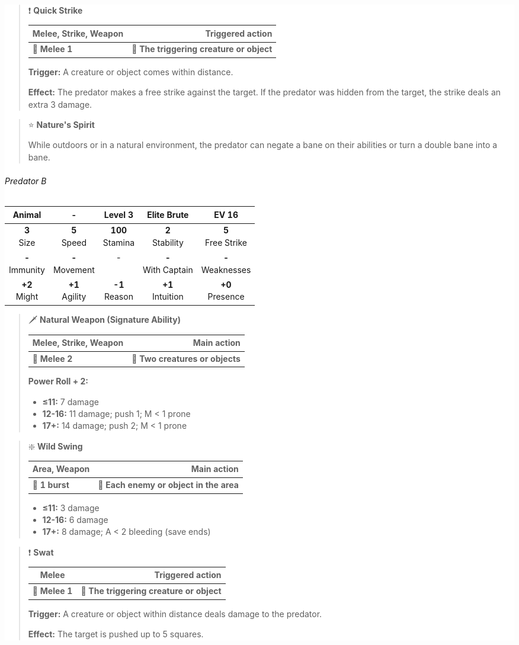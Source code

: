 
> ❗️ **Quick Strike**
>
> | **Melee, Strike, Weapon** |                     **Triggered action** |
> | ------------------------- | ---------------------------------------: |
> | **📏 Melee 1**            | **🎯 The triggering creature or object** |
>
> **Trigger:** A creature or object comes within distance.
>
> **Effect:** The predator makes a free strike against the target. If the predator was hidden from the target, the strike deals an extra 3 damage.


> ⭐️ **Nature's Spirit**
>
> While outdoors or in a natural environment, the predator can negate a bane on their abilities or turn a double bane into a bane.

###### Predator B

|       Animal        |          -          |       Level 3        |       Elite Brute       |         EV 16          |
| :-----------------: | :-----------------: | :------------------: | :---------------------: | :--------------------: |
|   **3**<br/> Size   |  **5**<br/> Speed   | **100**<br/> Stamina |  **2**<br/> Stability   | **5**<br/> Free Strike |
| **-**<br/> Immunity | **-**<br/> Movement |          -           | **-**<br/> With Captain | **-**<br/> Weaknesses  |
|  **+2**<br/> Might  | **+1**<br/> Agility |  **-1**<br/> Reason  |  **+1**<br/> Intuition  |  **+0**<br/> Presence  |


> 🗡 **Natural Weapon (Signature Ability)**
>
> | **Melee, Strike, Weapon** |                 **Main action** |
> | ------------------------- | ------------------------------: |
> | **📏 Melee 2**            | **🎯 Two creatures or objects** |
>
> **Power Roll + 2:**
>
> - **≤11:** 7 damage
> - **12-16:** 11 damage; push 1; M < 1 prone
> - **17+:** 14 damage; push 2; M < 1 prone


> ❇️ **Wild Swing**
>
> | **Area, Weapon** |                         **Main action** |
> | ---------------- | --------------------------------------: |
> | **📏 1 burst**   | **🎯 Each enemy or object in the area** |
>
> - **≤11:** 3 damage
> - **12-16:** 6 damage
> - **17+:** 8 damage; A < 2 bleeding (save ends)


> ❗️ **Swat**
>
> | **Melee**      |                     **Triggered action** |
> | -------------- | ---------------------------------------: |
> | **📏 Melee 1** | **🎯 The triggering creature or object** |
>
> **Trigger:** A creature or object within distance deals damage to the predator.
>
> **Effect:** The target is pushed up to 5 squares.

